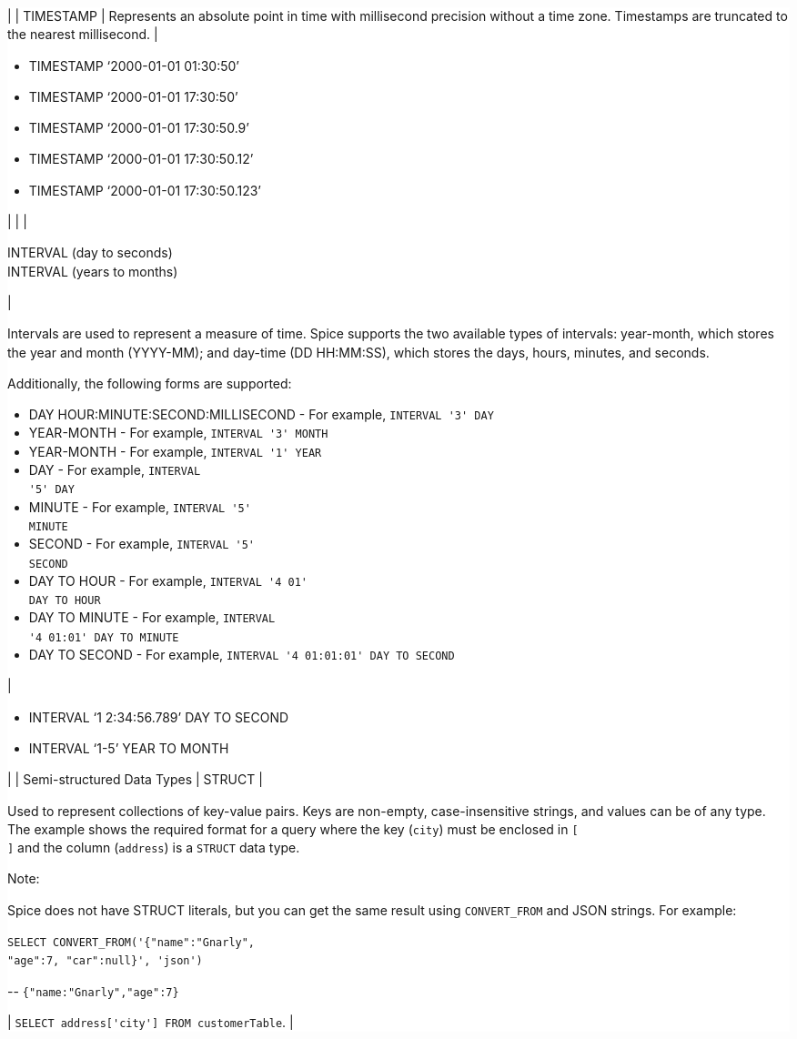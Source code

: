 |                            | TIMESTAMP                                                      | Represents an absolute point in time with millisecond precision without a time zone. Timestamps are truncated to the nearest millisecond.                                                                                                                                                                                                                                                                                                                                                                                                                                                                                                                                                                                                                                                                                                                                                                                                                                                                                                                                                                                                                                                                                                                                                                                                         | <p></p><ul><li>TIMESTAMP ‘2000-01-01 01:30:50’</li></ul><ul><li>TIMESTAMP ‘2000-01-01 17:30:50’</li></ul><ul><li>TIMESTAMP ‘2000-01-01 17:30:50.9’</li></ul><ul><li>TIMESTAMP ‘2000-01-01 17:30:50.12’</li></ul><ul><li>TIMESTAMP ‘2000-01-01 17:30:50.123’</li></ul> |
|                            | <p>INTERVAL (day to seconds)<br>INTERVAL (years to months)</p> | <p></p><p>Intervals are used to represent a measure of time. Spice supports the two available types of intervals: year-month, which stores the year and month (YYYY-MM); and day-time (DD HH:MM:SS), which stores the days, hours, minutes, and seconds.</p><p>Additionally, the following forms are supported:</p><ul><li>DAY HOUR:MINUTE:SECOND:MILLISECOND - For example, <code>INTERVAL '3' DAY</code></li><li>YEAR-MONTH - For example, <code>INTERVAL '3' MONTH</code></li><li>YEAR-MONTH - For example, <code>INTERVAL '1' YEAR</code></li><li>DAY - For example, <code>INTERVAL '5' DAY</code></li><li>MINUTE - For example, <code>INTERVAL '5' MINUTE</code></li><li>SECOND - For example, <code>INTERVAL '5' SECOND</code></li><li>DAY TO HOUR - For example, <code>INTERVAL '4 01' DAY TO HOUR</code></li><li>DAY TO MINUTE - For example, <code>INTERVAL '4 01:01' DAY TO MINUTE</code></li><li>DAY TO SECOND - For example, <code>INTERVAL '4 01:01:01' DAY TO SECOND</code></li></ul>                                                                                                                                                                                                                                                                                                                                               | <p></p><ul><li>INTERVAL ‘1 2:34:56.789’ DAY TO SECOND</li></ul><ul><li>INTERVAL ‘1-5’ YEAR TO MONTH</li></ul>                                                                                                                                                         |
| Semi-structured Data Types | STRUCT                                                         | <p>Used to represent collections of key-value pairs. Keys are non-empty, case-insensitive strings, and values can be of any type. The example shows the required format for a query where the key (<code>city</code>) must be enclosed in <code>[ ]</code> and the column (<code>address</code>) is a <code>STRUCT</code> data type.</p><p>Note:</p><p>Spice does not have STRUCT literals, but you can get the same result using <code>CONVERT_FROM</code> and JSON strings. For example:</p><p><code>SELECT CONVERT_FROM('{"name":"Gnarly", "age":7, "car":null}', 'json')</code></p><p>-- <code>{"name:"Gnarly","age":7}</code></p>                                                                                                                                                                                                                                                                                                                                                                                                                                                                                                                                                                                                                                                                                                            | `SELECT address['city'] FROM customerTable`.                                                                                                                                                                                                                          |